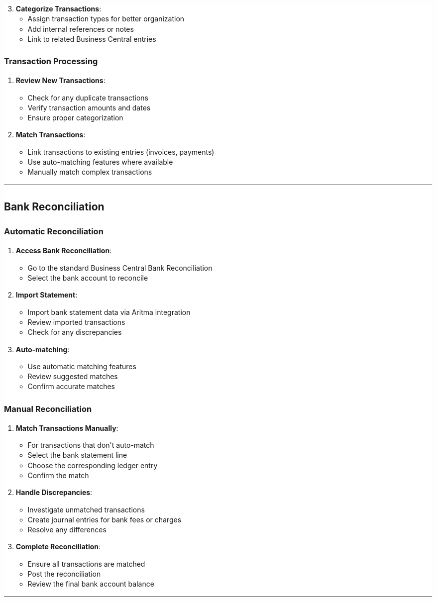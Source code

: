 3. **Categorize Transactions**:
   - Assign transaction types for better organization
   - Add internal references or notes
   - Link to related Business Central entries

### Transaction Processing

1. **Review New Transactions**:
   - Check for any duplicate transactions
   - Verify transaction amounts and dates
   - Ensure proper categorization

2. **Match Transactions**:
   - Link transactions to existing entries (invoices, payments)
   - Use auto-matching features where available
   - Manually match complex transactions

---

## Bank Reconciliation

### Automatic Reconciliation

1. **Access Bank Reconciliation**:
   - Go to the standard Business Central Bank Reconciliation
   - Select the bank account to reconcile

2. **Import Statement**:
   - Import bank statement data via Aritma integration
   - Review imported transactions
   - Check for any discrepancies

3. **Auto-matching**:
   - Use automatic matching features
   - Review suggested matches
   - Confirm accurate matches

### Manual Reconciliation

1. **Match Transactions Manually**:
   - For transactions that don't auto-match
   - Select the bank statement line
   - Choose the corresponding ledger entry
   - Confirm the match

2. **Handle Discrepancies**:
   - Investigate unmatched transactions
   - Create journal entries for bank fees or charges
   - Resolve any differences

3. **Complete Reconciliation**:
   - Ensure all transactions are matched
   - Post the reconciliation
   - Review the final bank account balance

---
